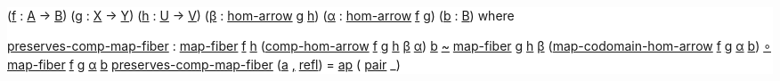   <a id="5737" class="Symbol">(</a><a id="5738" href="foundation.functoriality-fibers-of-maps.html#5738" class="Bound">f</a> <a id="5740" class="Symbol">:</a> <a id="5742" href="foundation.functoriality-fibers-of-maps.html#5664" class="Bound">A</a> <a id="5744" class="Symbol">→</a> <a id="5746" href="foundation.functoriality-fibers-of-maps.html#5676" class="Bound">B</a><a id="5747" class="Symbol">)</a> <a id="5749" class="Symbol">(</a><a id="5750" href="foundation.functoriality-fibers-of-maps.html#5750" class="Bound">g</a> <a id="5752" class="Symbol">:</a> <a id="5754" href="foundation.functoriality-fibers-of-maps.html#5688" class="Bound">X</a> <a id="5756" class="Symbol">→</a> <a id="5758" href="foundation.functoriality-fibers-of-maps.html#5700" class="Bound">Y</a><a id="5759" class="Symbol">)</a> <a id="5761" class="Symbol">(</a><a id="5762" href="foundation.functoriality-fibers-of-maps.html#5762" class="Bound">h</a> <a id="5764" class="Symbol">:</a> <a id="5766" href="foundation.functoriality-fibers-of-maps.html#5712" class="Bound">U</a> <a id="5768" class="Symbol">→</a> <a id="5770" href="foundation.functoriality-fibers-of-maps.html#5724" class="Bound">V</a><a id="5771" class="Symbol">)</a> <a id="5773" class="Symbol">(</a><a id="5774" href="foundation.functoriality-fibers-of-maps.html#5774" class="Bound">β</a> <a id="5776" class="Symbol">:</a> <a id="5778" href="foundation.morphisms-arrows.html#1649" class="Function">hom-arrow</a> <a id="5788" href="foundation.functoriality-fibers-of-maps.html#5750" class="Bound">g</a> <a id="5790" href="foundation.functoriality-fibers-of-maps.html#5762" class="Bound">h</a><a id="5791" class="Symbol">)</a> <a id="5793" class="Symbol">(</a><a id="5794" href="foundation.functoriality-fibers-of-maps.html#5794" class="Bound">α</a> <a id="5796" class="Symbol">:</a> <a id="5798" href="foundation.morphisms-arrows.html#1649" class="Function">hom-arrow</a> <a id="5808" href="foundation.functoriality-fibers-of-maps.html#5738" class="Bound">f</a> <a id="5810" href="foundation.functoriality-fibers-of-maps.html#5750" class="Bound">g</a><a id="5811" class="Symbol">)</a>
  <a id="5815" class="Symbol">(</a><a id="5816" href="foundation.functoriality-fibers-of-maps.html#5816" class="Bound">b</a> <a id="5818" class="Symbol">:</a> <a id="5820" href="foundation.functoriality-fibers-of-maps.html#5676" class="Bound">B</a><a id="5821" class="Symbol">)</a>
  <a id="5825" class="Keyword">where</a>

  <a id="5834" href="foundation.functoriality-fibers-of-maps.html#5834" class="Function">preserves-comp-map-fiber</a> <a id="5859" class="Symbol">:</a>
    <a id="5865" href="foundation.functoriality-fibers-of-maps.html#2396" class="Function">map-fiber</a> <a id="5875" href="foundation.functoriality-fibers-of-maps.html#5738" class="Bound">f</a> <a id="5877" href="foundation.functoriality-fibers-of-maps.html#5762" class="Bound">h</a> <a id="5879" class="Symbol">(</a><a id="5880" href="foundation.morphisms-arrows.html#4187" class="Function">comp-hom-arrow</a> <a id="5895" href="foundation.functoriality-fibers-of-maps.html#5738" class="Bound">f</a> <a id="5897" href="foundation.functoriality-fibers-of-maps.html#5750" class="Bound">g</a> <a id="5899" href="foundation.functoriality-fibers-of-maps.html#5762" class="Bound">h</a> <a id="5901" href="foundation.functoriality-fibers-of-maps.html#5774" class="Bound">β</a> <a id="5903" href="foundation.functoriality-fibers-of-maps.html#5794" class="Bound">α</a><a id="5904" class="Symbol">)</a> <a id="5906" href="foundation.functoriality-fibers-of-maps.html#5816" class="Bound">b</a> <a id="5908" href="foundation-core.homotopies.html#2535" class="Function Operator">~</a>
    <a id="5914" href="foundation.functoriality-fibers-of-maps.html#2396" class="Function">map-fiber</a> <a id="5924" href="foundation.functoriality-fibers-of-maps.html#5750" class="Bound">g</a> <a id="5926" href="foundation.functoriality-fibers-of-maps.html#5762" class="Bound">h</a> <a id="5928" href="foundation.functoriality-fibers-of-maps.html#5774" class="Bound">β</a> <a id="5930" class="Symbol">(</a><a id="5931" href="foundation.morphisms-arrows.html#1826" class="Function">map-codomain-hom-arrow</a> <a id="5954" href="foundation.functoriality-fibers-of-maps.html#5738" class="Bound">f</a> <a id="5956" href="foundation.functoriality-fibers-of-maps.html#5750" class="Bound">g</a> <a id="5958" href="foundation.functoriality-fibers-of-maps.html#5794" class="Bound">α</a> <a id="5960" href="foundation.functoriality-fibers-of-maps.html#5816" class="Bound">b</a><a id="5961" class="Symbol">)</a> <a id="5963" href="foundation-core.function-types.html#455" class="Function Operator">∘</a> <a id="5965" href="foundation.functoriality-fibers-of-maps.html#2396" class="Function">map-fiber</a> <a id="5975" href="foundation.functoriality-fibers-of-maps.html#5738" class="Bound">f</a> <a id="5977" href="foundation.functoriality-fibers-of-maps.html#5750" class="Bound">g</a> <a id="5979" href="foundation.functoriality-fibers-of-maps.html#5794" class="Bound">α</a> <a id="5981" href="foundation.functoriality-fibers-of-maps.html#5816" class="Bound">b</a>
  <a id="5985" href="foundation.functoriality-fibers-of-maps.html#5834" class="Function">preserves-comp-map-fiber</a> <a id="6010" class="Symbol">(</a><a id="6011" href="foundation.functoriality-fibers-of-maps.html#6011" class="Bound">a</a> <a id="6013" href="foundation.dependent-pair-types.html#787" class="InductiveConstructor Operator">,</a> <a id="6015" href="foundation-core.identity-types.html#2682" class="InductiveConstructor">refl</a><a id="6019" class="Symbol">)</a> <a id="6021" class="Symbol">=</a>
    <a id="6027" href="foundation.action-on-identifications-functions.html#730" class="Function">ap</a>
      <a id="6036" class="Symbol">(</a> <a id="6038" href="foundation.dependent-pair-types.html#664" class="InductiveConstructor">pair</a> <a id="6043" class="Symbol">_)</a>